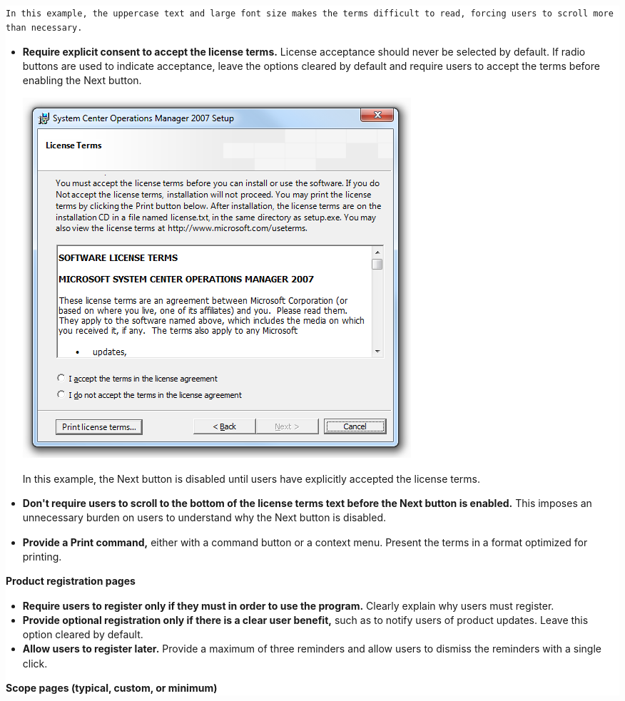     In this example, the uppercase text and large font size makes the terms difficult to read, forcing users to scroll more than necessary.

-   **Require explicit consent to accept the license terms.** License acceptance should never be selected by default. If radio buttons are used to indicate acceptance, leave the options cleared by default and require users to accept the terms before enabling the Next button.

    ![screen shot of dialog box with dimmed next button ](images/exper-setup-image12.png)

    In this example, the Next button is disabled until users have explicitly accepted the license terms.

-   **Don't require users to scroll to the bottom of the license terms text before the Next button is enabled.** This imposes an unnecessary burden on users to understand why the Next button is disabled.
-   **Provide a Print command,** either with a command button or a context menu. Present the terms in a format optimized for printing.

**Product registration pages**

-   **Require users to register only if they must in order to use the program.** Clearly explain why users must register.
-   **Provide optional registration only if there is a clear user benefit,** such as to notify users of product updates. Leave this option cleared by default.
-   **Allow users to register later.** Provide a maximum of three reminders and allow users to dismiss the reminders with a single click.

**Scope pages (typical, custom, or minimum)**
